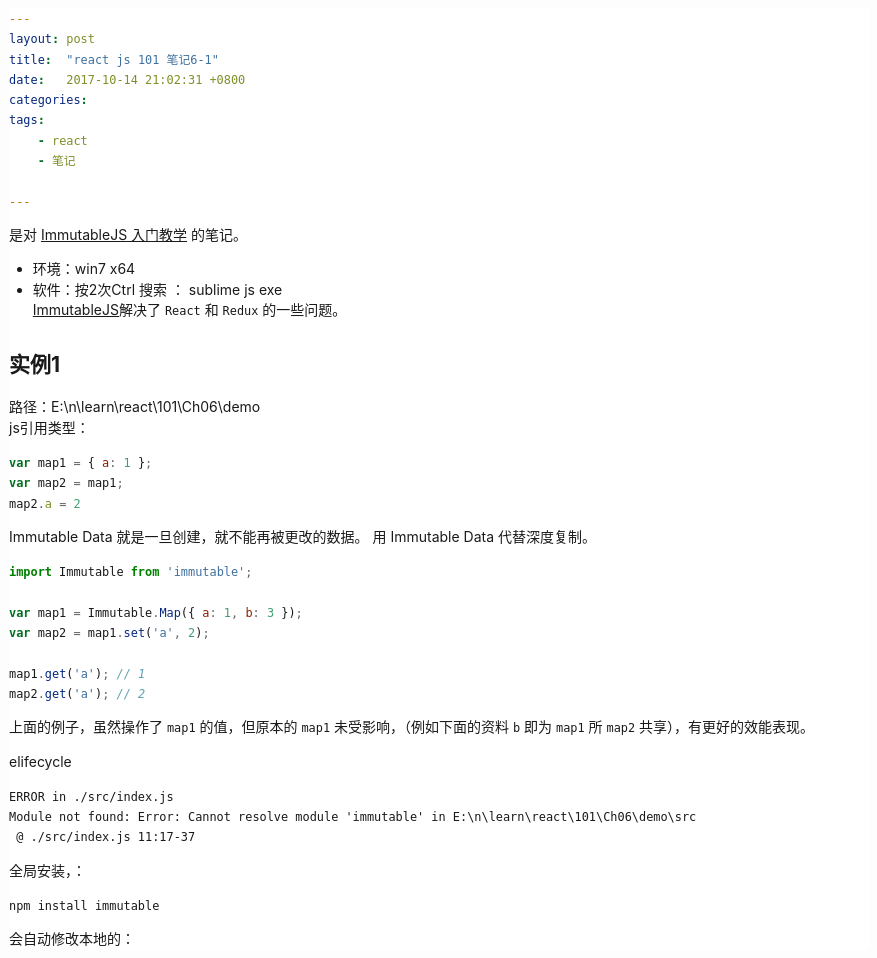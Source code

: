 ```yaml
---
layout: post
title:  "react js 101 笔记6-1"
date:   2017-10-14 21:02:31 +0800
categories:  
tags: 
    - react
    - 笔记

---
```


是对 [ImmutableJS 入门教学](https://github.com/carlleton/reactjs101/blob/zh-CN/Ch06/react-immutable-introduction.md) 的笔记。

* 环境：win7 x64
* 软件：按2次Ctrl 搜索 ： sublime js exe  
[ImmutableJS](https://facebook.github.io/immutable-js/)解决了 `React` 和 `Redux` 的一些问题。

## 实例1 ##

路径：E:\n\learn\react\101\Ch06\demo     
js引用类型： 

```javascript
var map1 = { a: 1 }; 
var map2 = map1; 
map2.a = 2
```
Immutable Data 就是一旦创建，就不能再被更改的数据。
用 Immutable Data 代替深度复制。

```javascript
import Immutable from 'immutable';

var map1 = Immutable.Map({ a: 1, b: 3 });
var map2 = map1.set('a', 2);

map1.get('a'); // 1
map2.get('a'); // 2
```
上面的例子，虽然操作了 `map1` 的值，但原本的 `map1` 未受影响，（例如下面的资料 `b` 即为 `map1` 所 `map2` 共享），有更好的效能表现。 

elifecycle

	ERROR in ./src/index.js
	Module not found: Error: Cannot resolve module 'immutable' in E:\n\learn\react\101\Ch06\demo\src
	 @ ./src/index.js 11:17-37

全局安装，：

	npm install immutable

会自动修改本地的：
